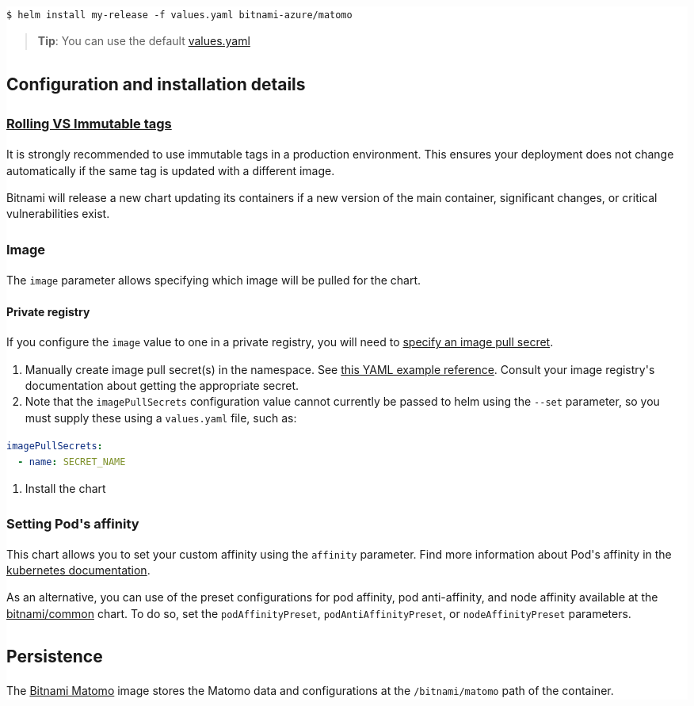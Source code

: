 ```console
$ helm install my-release -f values.yaml bitnami-azure/matomo
```

> **Tip**: You can use the default [values.yaml](values.yaml)

## Configuration and installation details

### [Rolling VS Immutable tags](https://docs.bitnami.com/containers/how-to/understand-rolling-tags-containers/)

It is strongly recommended to use immutable tags in a production environment. This ensures your deployment does not change automatically if the same tag is updated with a different image.

Bitnami will release a new chart updating its containers if a new version of the main container, significant changes, or critical vulnerabilities exist.

### Image

The `image` parameter allows specifying which image will be pulled for the chart.

#### Private registry

If you configure the `image` value to one in a private registry, you will need to [specify an image pull secret](https://kubernetes.io/docs/concepts/containers/images/#specifying-imagepullsecrets-on-a-pod).

1. Manually create image pull secret(s) in the namespace. See [this YAML example reference](https://kubernetes.io/docs/concepts/containers/images/#creating-a-secret-with-a-docker-config). Consult your image registry's documentation about getting the appropriate secret.
1. Note that the `imagePullSecrets` configuration value cannot currently be passed to helm using the `--set` parameter, so you must supply these using a `values.yaml` file, such as:

```yaml
imagePullSecrets:
  - name: SECRET_NAME
```

1. Install the chart

### Setting Pod's affinity

This chart allows you to set your custom affinity using the `affinity` parameter. Find more information about Pod's affinity in the [kubernetes documentation](https://kubernetes.io/docs/concepts/configuration/assign-pod-node/#affinity-and-anti-affinity).

As an alternative, you can use of the preset configurations for pod affinity, pod anti-affinity, and node affinity available at the [bitnami/common](https://github.com/bitnami/charts/tree/master/bitnami/common#affinities) chart. To do so, set the `podAffinityPreset`, `podAntiAffinityPreset`, or `nodeAffinityPreset` parameters.

## Persistence

The [Bitnami Matomo](https://github.com/bitnami/containers/tree/main/bitnami/matomo) image stores the Matomo data and configurations at the `/bitnami/matomo` path of the container.

